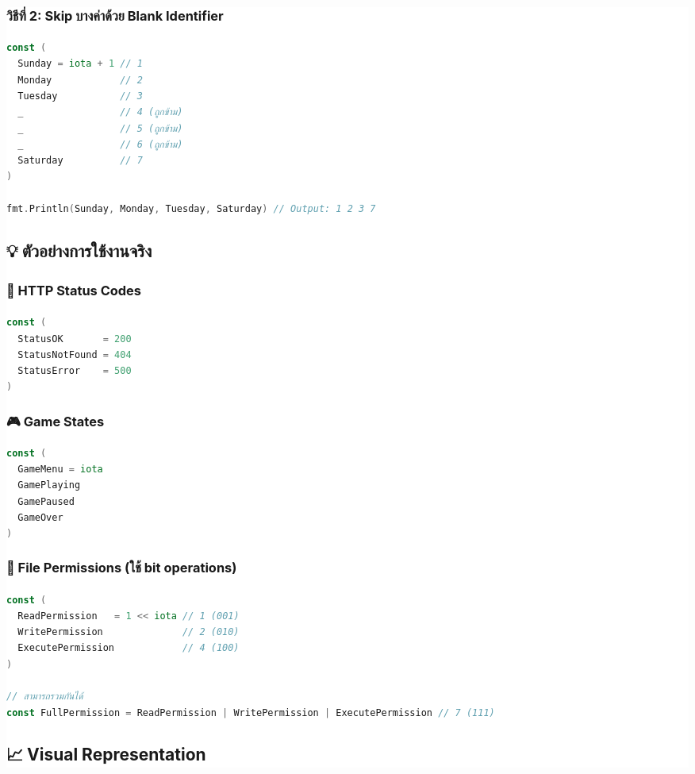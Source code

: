 ### วิธีที่ 2: Skip บางค่าด้วย Blank Identifier

```go
const (
  Sunday = iota + 1 // 1
  Monday            // 2
  Tuesday           // 3
  _                 // 4 (ถูกข้าม)
  _                 // 5 (ถูกข้าม)
  _                 // 6 (ถูกข้าม)
  Saturday          // 7
)

fmt.Println(Sunday, Monday, Tuesday, Saturday) // Output: 1 2 3 7
```

## 💡 ตัวอย่างการใช้งานจริง

### 🚦 HTTP Status Codes

```go
const (
  StatusOK       = 200
  StatusNotFound = 404
  StatusError    = 500
)
```

### 🎮 Game States

```go
const (
  GameMenu = iota
  GamePlaying
  GamePaused
  GameOver
)
```

### 💾 File Permissions (ใช้ bit operations)

```go
const (
  ReadPermission   = 1 << iota // 1 (001)
  WritePermission              // 2 (010)
  ExecutePermission            // 4 (100)
)

// สามารถรวมกันได้
const FullPermission = ReadPermission | WritePermission | ExecutePermission // 7 (111)
```

## 📈 Visual Representation
